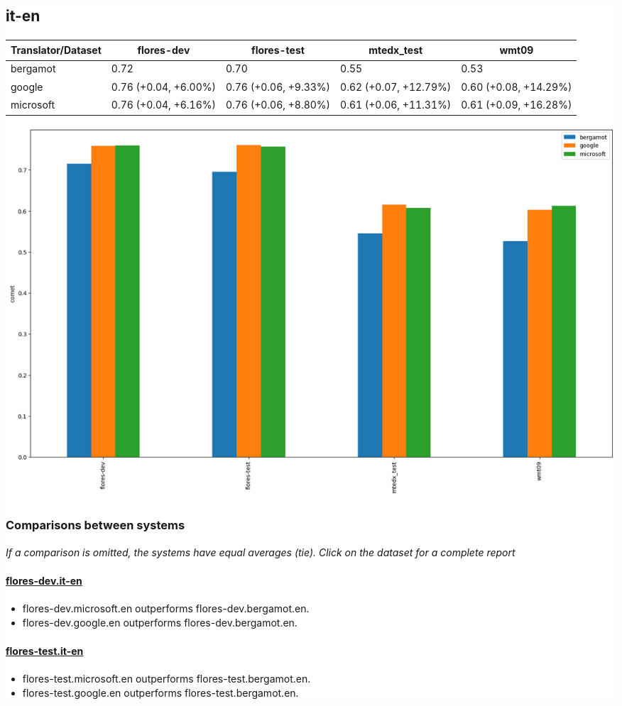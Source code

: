 
## it-en

| Translator/Dataset | flores-dev | flores-test | mtedx_test | wmt09 |
| --- | --- | --- | --- | --- |
| bergamot | 0.72 | 0.70 | 0.55 | 0.53 |
| google | 0.76 (+0.04, +6.00%) | 0.76 (+0.06, +9.33%) | 0.62 (+0.07, +12.79%) | 0.60 (+0.08, +14.29%) |
| microsoft | 0.76 (+0.04, +6.16%) | 0.76 (+0.06, +8.80%) | 0.61 (+0.06, +11.31%) | 0.61 (+0.09, +16.28%) |

![Results](img/it-en-comet.png)
### Comparisons between systems
*If a comparison is omitted, the systems have equal averages (tie). Click on the dataset for a complete report*
#### [flores-dev.it-en](it-en/flores-dev.it-en.cometcompare)
- flores-dev.microsoft.en outperforms flores-dev.bergamot.en.
- flores-dev.google.en outperforms flores-dev.bergamot.en.

#### [flores-test.it-en](it-en/flores-test.it-en.cometcompare)
- flores-test.microsoft.en outperforms flores-test.bergamot.en.
- flores-test.google.en outperforms flores-test.bergamot.en.
